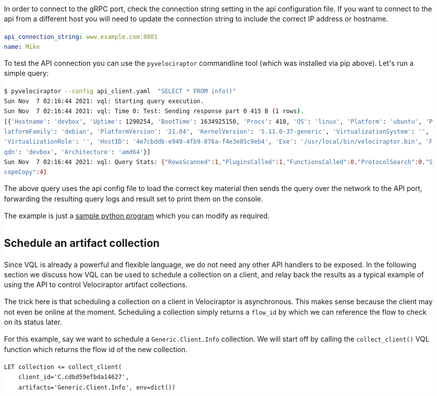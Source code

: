 In order to connect to the gRPC port, check the connection string
setting in the api configuration file. If you want to connect to the
api from a different host you will need to update the connection
string to include the correct IP address or hostname.

```yaml
api_connection_string: www.example.com:8001
name: Mike
```

To test the API connection you can use the `pyvelociraptor`
commandline tool (which was installed via pip above). Let's run a
simple query:

```sh
$ pyvelociraptor --config api_client.yaml  "SELECT * FROM info()"
Sun Nov  7 02:16:44 2021: vql: Starting query execution.
Sun Nov  7 02:16:44 2021: vql: Time 0: Test: Sending response part 0 415 B (1 rows).
[{'Hostname': 'devbox', 'Uptime': 1290254, 'BootTime': 1634925150, 'Procs': 410, 'OS': 'linux', 'Platform': 'ubuntu', 'PlatformFamily': 'debian', 'PlatformVersion': '21.04', 'KernelVersion': '5.11.0-37-generic', 'VirtualizationSystem': '', 'VirtualizationRole': '', 'HostID': '4e7cbddb-e949-4fb9-876a-f4e3e85c9eb4', 'Exe': '/usr/local/bin/velociraptor.bin', 'Fqdn': 'devbox', 'Architecture': 'amd64'}]
Sun Nov  7 02:16:44 2021: vql: Query Stats: {"RowsScanned":1,"PluginsCalled":1,"FunctionsCalled":0,"ProtocolSearch":0,"ScopeCopy":4}
```

The above query uses the api config file to load the correct key
material then sends the query over the network to the API port,
forwarding the resulting query logs and result set to print them on
the console.

The example is just a [sample python program](https://github.com/Velocidex/pyvelociraptor/blob/master/pyvelociraptor/client_example.py) which you can modify as required.


## Schedule an artifact collection

Since VQL is already a powerful and flexible language, we do not need
any other API handlers to be exposed. In the following section we
discuss how VQL can be used to schedule a collection on a client, and
relay back the results as a typical example of using the API to
control Velociraptor artifact collections.

The trick here is that scheduling a collection on a client in
Velociraptor is asynchronous. This makes sense because the client may
not even be online at the moment. Scheduling a collection simply
returns a `flow_id` by which we can reference the flow to check on its
status later.

For this example, say we want to schedule a `Generic.Client.Info`
collection. We will start off by calling the `collect_client()` VQL
function which returns the flow id of the new collection.

```vql
LET collection <= collect_client(
    client_id='C.cdbd59efbda14627',
    artifacts='Generic.Client.Info', env=dict())
```
